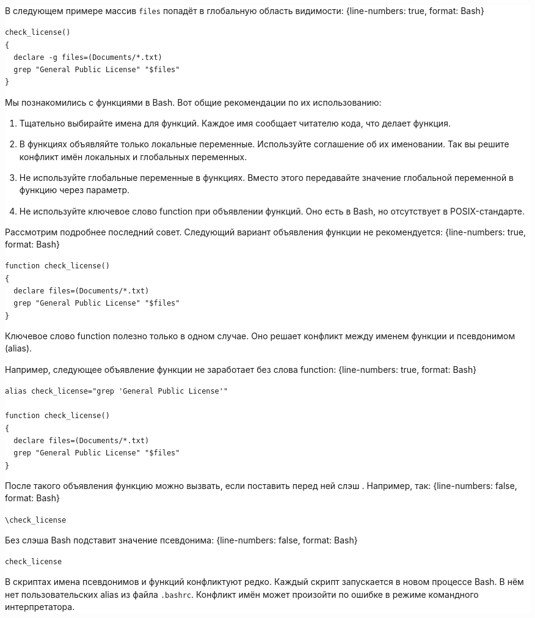 В следующем примере массив `files` попадёт в глобальную область видимости:
{line-numbers: true, format: Bash}
```
check_license()
{
  declare -g files=(Documents/*.txt)
  grep "General Public License" "$files"
}
```

Мы познакомились с функциями в Bash. Вот общие рекомендации по их использованию:

1. Тщательно выбирайте имена для функций. Каждое имя сообщает читателю кода, что делает функция.

2. В функциях объявляйте только локальные переменные. Используйте соглашение об их именовании. Так вы решите конфликт имён локальных и глобальных переменных.

3. Не используйте глобальные переменные в функциях. Вместо этого передавайте значение глобальной переменной в функцию через параметр.

4. Не используйте ключевое слово function при объявлении функций. Оно есть в Bash, но отсутствует в POSIX-стандарте.

Рассмотрим подробнее последний совет. Следующий вариант объявления функции не рекомендуется:
{line-numbers: true, format: Bash}
```
function check_license()
{
  declare files=(Documents/*.txt)
  grep "General Public License" "$files"
}
```

Ключевое слово function полезно только в одном случае. Оно решает конфликт между именем функции и псевдонимом (alias).

Например, следующее объявление функции не заработает без слова function:
{line-numbers: true, format: Bash}
```
alias check_license="grep 'General Public License'"

function check_license()
{
  declare files=(Documents/*.txt)
  grep "General Public License" "$files"
}
```

После такого объявления функцию можно вызвать, если поставить перед ней слэш \. Например, так:
{line-numbers: false, format: Bash}
```
\check_license
```

Без слэша Bash подставит значение псевдонима:
{line-numbers: false, format: Bash}
```
check_license
```

В скриптах имена псевдонимов и функций конфликтуют редко. Каждый скрипт запускается в новом процессе Bash. В нём нет пользовательских alias из файла `.bashrc`. Конфликт имён может произойти по ошибке в режиме командного интерпретатора.
